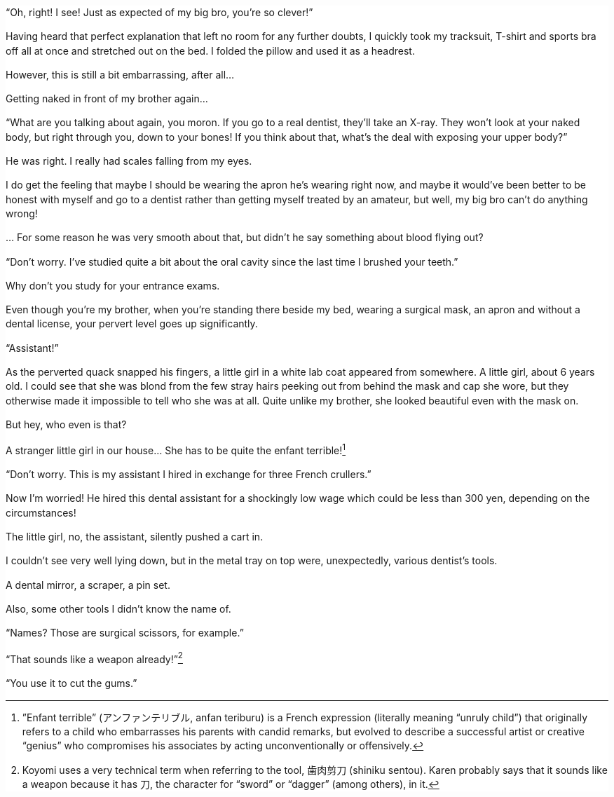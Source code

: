 “Oh, right! I see! Just as expected of my big bro, you’re so clever!”

Having heard that perfect explanation that left no room for any further doubts, I quickly took my tracksuit, T-shirt and sports bra off all at once and stretched out on the bed. I folded the pillow and used it as a headrest.

However, this is still a bit embarrassing, after all…

Getting naked in front of my brother again…

“What are you talking about again, you moron. If you go to a real dentist, they’ll take an X-ray. They won’t look at your naked body, but right through you, down to your bones! If you think about that, what’s the deal with exposing your upper body?”

He was right. I really had scales falling from my eyes.

I do get the feeling that maybe I should be wearing the apron he’s wearing right now, and maybe it would’ve been better to be honest with myself and go to a dentist rather than getting myself treated by an amateur, but well, my big bro can’t do anything wrong!

… For some reason he was very smooth about that, but didn’t he say something about blood flying out?

“Don’t worry. I’ve studied quite a bit about the oral cavity since the last time I brushed your teeth.”

Why don’t you study for your entrance exams.

Even though you’re my brother, when you’re standing there beside my bed, wearing a surgical mask, an apron and without a dental license, your pervert level goes up significantly.

“Assistant!”

As the perverted quack snapped his fingers, a little girl in a white lab coat appeared from somewhere. A little girl, about 6 years old. I could see that she was blond from the few stray hairs peeking out from behind the mask and cap she wore, but they otherwise made it impossible to tell who she was at all. Quite unlike my brother, she looked beautiful even with the mask on.

But hey, who even is that?

A stranger little girl in our house… She has to be quite the enfant terrible![^1]

“Don’t worry. This is my assistant I hired in exchange for three French crullers.”

Now I’m worried! He hired this dental assistant for a shockingly low wage which could be less than 300 yen, depending on the circumstances!

The little girl, no, the assistant, silently pushed a cart in.

I couldn’t see very well lying down, but in the metal tray on top were, unexpectedly, various dentist’s tools.

A dental mirror, a scraper, a pin set.

Also, some other tools I didn’t know the name of.

“Names? Those are surgical scissors, for example.”

“That sounds like a weapon already!”[^2]

“You use it to cut the gums.”


[^1]: ”Enfant terrible” (アンファンテリブル, anfan teriburu) is a French expression (literally meaning “unruly child”) that originally refers to a child who embarrasses his parents with candid remarks, but evolved to describe a successful artist or creative “genius” who compromises his associates by acting unconventionally or offensively.
[^2]: Koyomi uses a very technical term when referring to the tool, 歯肉剪刀 (shiniku sentou). Karen probably says that it sounds like a weapon because it has 刀, the character for “sword” or “dagger” (among others), in it.
[^3]: The words used here in the original are 抜歯 (basshi, “pulling teeth”) and 抜糸 (basshi, “removing stitches”). In order to avoid confusion, the latter is also pronounced batsuito.
[^4]: This doesn’t make sense in English and other alphabetic languages, where you can see how a word is written and pronounced when you look at it. In Japanese, Koyomi wrongly pronounces the word 梃子 as teishi, when it is really pronounced teko (which Karen points out).
[^5]: When he brings up the “complete cure”, Koyomi uses the term 根治 (konji), which means just that. Shinobu, however, subsequently says that 根治 is actually an abbreviation for 根管治療 (konkan chiryou, “root canal therapy”).
[^6]: In Japan, wisdom teeth are generally called 親知らず (oyashirazu). Directly translated, it means “\[the teeth which\] your parents don’t know about”.
[^7]: Sounds strange in English, but Koyomi first uses the term ロールワッテ (rouru watte) here. Because watte is a foreign word (it comes from German, meaning “cotton”), you don’t immediately know what it is in Japanese.
[^8]: The sound Karen makes here, ふごうっ (fugou) sounds like 富豪 (fugou, “wealthy person”).
[^9]: Black Jack is an anime that revolves around an unlicensed surgeon named Black Jack healing other people while charging high fees. He has an assistant named Pinoko.
[^10]: Another wordplay based on homonyms. It has been translated here as “healthy courage” to help this part make some sense, but in Japanese, the expression used is 軒昂なる気概 (kenkou naru kigai, “high-spirited courage”). 軒昂 (kenkou, “high-spirited”) and 健康 (kenkou, “health”) are pronounced the same, so Karen is able to make a sneaky remark about her own narration here.
[^11]: Karen is referring to the traditional fable of the Tongue-Cut Sparrow (舌切り雀, shita-kiri suzume), where a kind old man helps an injured sparrow, but his avaricious wife cuts off the bird’s tongue after discovering it ate some glue that was meant to repair a ladder even though she had no intention of feeding it.
[^12]: In Japanese, Shinobu saying the name of the device is written with the verb 口にする (kuchi ni suru, literally “to take inside one’s mouth”, meaning “to say something”). That’s why Karen adds that last bit of the sentence.